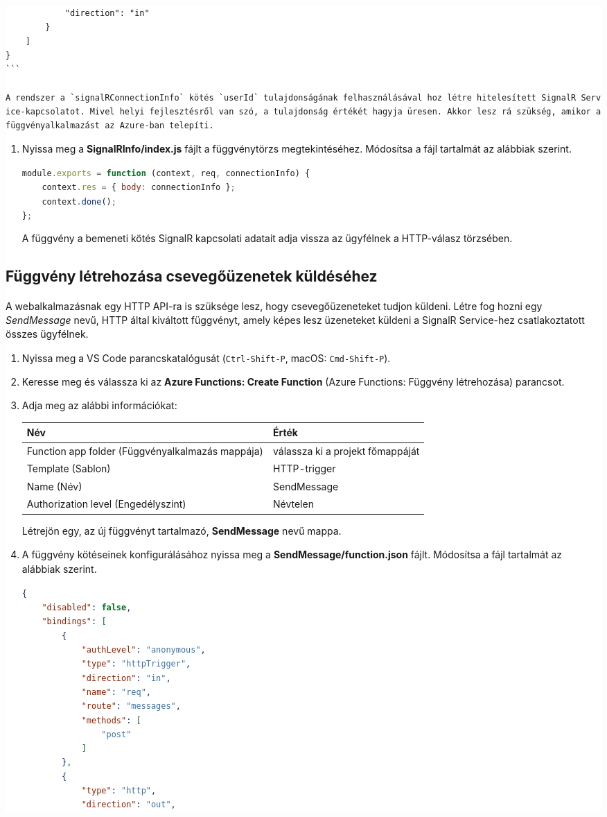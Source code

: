                 "direction": "in"
            }
        ]
    }
    ```

    A rendszer a `signalRConnectionInfo` kötés `userId` tulajdonságának felhasználásával hoz létre hitelesített SignalR Service-kapcsolatot. Mivel helyi fejlesztésről van szó, a tulajdonság értékét hagyja üresen. Akkor lesz rá szükség, amikor a függvényalkalmazást az Azure-ban telepíti.

1. Nyissa meg a **SignalRInfo/index.js** fájlt a függvénytörzs megtekintéséhez. Módosítsa a fájl tartalmát az alábbiak szerint.

    ```javascript
    module.exports = function (context, req, connectionInfo) {
        context.res = { body: connectionInfo };
        context.done();
    };
    ```

    A függvény a bemeneti kötés SignalR kapcsolati adatait adja vissza az ügyfélnek a HTTP-válasz törzsében.


## <a name="create-a-function-to-send-chat-messages"></a>Függvény létrehozása csevegőüzenetek küldéséhez

A webalkalmazásnak egy HTTP API-ra is szüksége lesz, hogy csevegőüzeneteket tudjon küldeni. Létre fog hozni egy *SendMessage* nevű, HTTP által kiváltott függvényt, amely képes lesz üzeneteket küldeni a SignalR Service-hez csatlakoztatott összes ügyfélnek.

1. Nyissa meg a VS Code parancskatalógusát (`Ctrl-Shift-P`, macOS: `Cmd-Shift-P`).

1. Keresse meg és válassza ki az **Azure Functions: Create Function** (Azure Functions: Függvény létrehozása) parancsot.

1. Adja meg az alábbi információkat:

    | Név | Érték |
    |---|---|
    | Function app folder (Függvényalkalmazás mappája) | válassza ki a projekt főmappáját |
    | Template (Sablon) | HTTP-trigger |
    | Name (Név) | SendMessage |
    | Authorization level (Engedélyszint) | Névtelen |
    
    Létrejön egy, az új függvényt tartalmazó, **SendMessage** nevű mappa.

1. A függvény kötéseinek konfigurálásához nyissa meg a **SendMessage/function.json** fájlt. Módosítsa a fájl tartalmát az alábbiak szerint.
    ```json
    {
        "disabled": false,
        "bindings": [
            {
                "authLevel": "anonymous",
                "type": "httpTrigger",
                "direction": "in",
                "name": "req",
                "route": "messages",
                "methods": [
                    "post"
                ]
            },
            {
                "type": "http",
                "direction": "out",